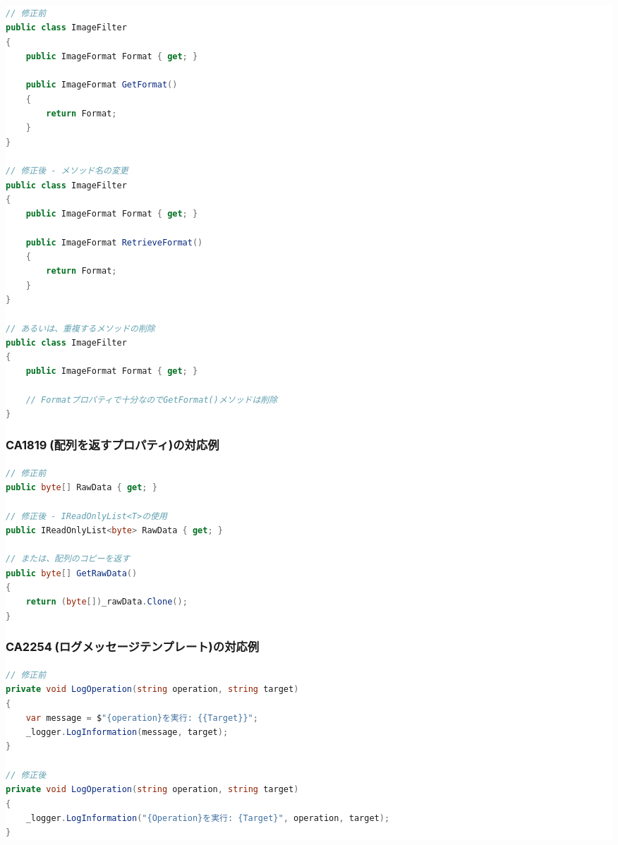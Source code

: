 ```csharp
// 修正前
public class ImageFilter
{
    public ImageFormat Format { get; }
    
    public ImageFormat GetFormat()
    {
        return Format;
    }
}

// 修正後 - メソッド名の変更
public class ImageFilter
{
    public ImageFormat Format { get; }
    
    public ImageFormat RetrieveFormat()
    {
        return Format;
    }
}

// あるいは、重複するメソッドの削除
public class ImageFilter
{
    public ImageFormat Format { get; }
    
    // Formatプロパティで十分なのでGetFormat()メソッドは削除
}
```

### CA1819 (配列を返すプロパティ)の対応例

```csharp
// 修正前
public byte[] RawData { get; }

// 修正後 - IReadOnlyList<T>の使用
public IReadOnlyList<byte> RawData { get; }

// または、配列のコピーを返す
public byte[] GetRawData()
{
    return (byte[])_rawData.Clone();
}
```

### CA2254 (ログメッセージテンプレート)の対応例

```csharp
// 修正前
private void LogOperation(string operation, string target)
{
    var message = $"{operation}を実行: {{Target}}";
    _logger.LogInformation(message, target);
}

// 修正後
private void LogOperation(string operation, string target)
{
    _logger.LogInformation("{Operation}を実行: {Target}", operation, target);
}
```
